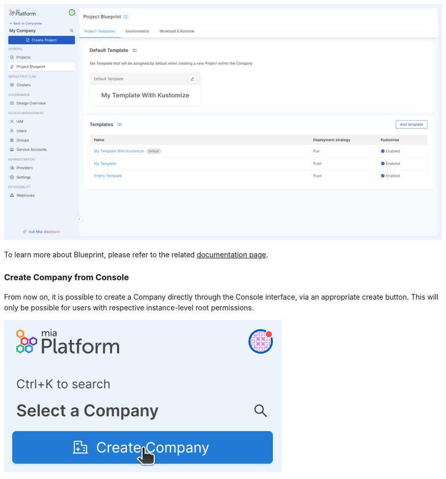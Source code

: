 ![Project Blueprint](img/project-blueprint.png)

To learn more about Blueprint, please refer to the related [documentation page](/docs/13.7.5/console/company-configuration/project-blueprint).

### Create Company from Console

From now on, it is possible to create a Company directly through the Console interface, via an appropriate create button. This will only be possible for users with respective instance-level root permissions.

![Create Company](img/create-company.png)

